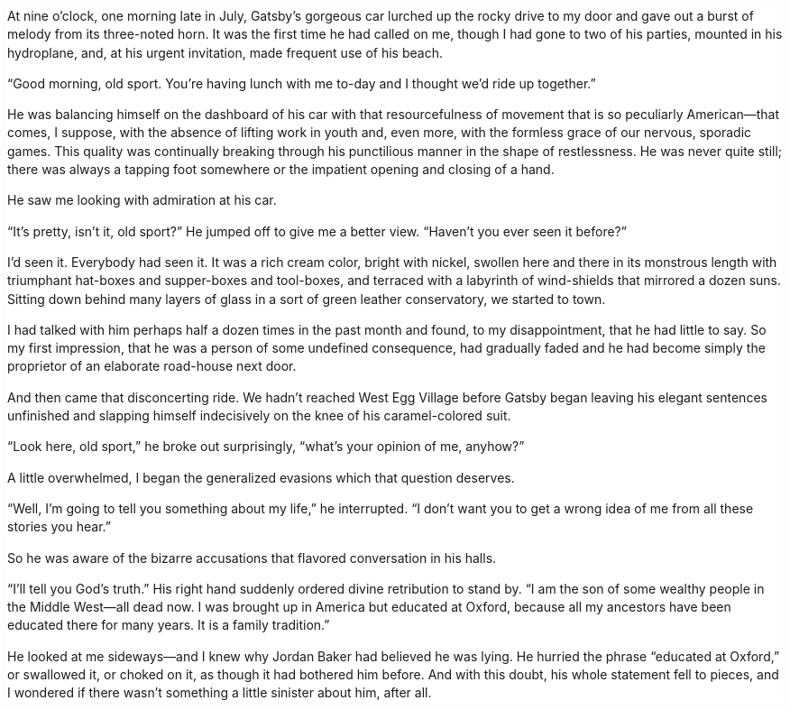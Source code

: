 At nine o’clock, one morning late in July, Gatsby’s gorgeous car lurched up the
rocky drive to my door and gave out a burst of melody from its three-noted horn.
It was the first time he had called on me, though I had gone to two of his
parties, mounted in his hydroplane, and, at his urgent invitation, made frequent
use of his beach.

“Good morning, old sport. You’re having lunch with me to-day and I thought we’d
ride up together.”

He was balancing himself on the dashboard of his car with that resourcefulness
of movement that is so peculiarly American—that comes, I suppose, with the
absence of lifting work in youth and, even more, with the formless grace of our
nervous, sporadic games. This quality was continually breaking through his
punctilious manner in the shape of restlessness. He was never quite still; there
was always a tapping foot somewhere or the impatient opening and closing of a
hand.

He saw me looking with admiration at his car.

“It’s pretty, isn’t it, old sport?” He jumped off to give me a better view.
“Haven’t you ever seen it before?”

I’d seen it. Everybody had seen it. It was a rich cream color, bright with
nickel, swollen here and there in its monstrous length with triumphant hat-boxes
and supper-boxes and tool-boxes, and terraced with a labyrinth of wind-shields
that mirrored a dozen suns. Sitting down behind many layers of glass in a sort
of green leather conservatory, we started to town.

I had talked with him perhaps half a dozen times in the past month and found, to
my disappointment, that he had little to say. So my first impression, that he
was a person of some undefined consequence, had gradually faded and he had
become simply the proprietor of an elaborate road-house next door.

And then came that disconcerting ride. We hadn’t reached West Egg Village before
Gatsby began leaving his elegant sentences unfinished and slapping himself
indecisively on the knee of his caramel-colored suit.

“Look here, old sport,” he broke out surprisingly, “what’s your opinion of me,
anyhow?”

A little overwhelmed, I began the generalized evasions which that question
deserves.

“Well, I’m going to tell you something about my life,” he interrupted. “I don’t
want you to get a wrong idea of me from all these stories you hear.”

So he was aware of the bizarre accusations that flavored conversation in his
halls.

“I’ll tell you God’s truth.” His right hand suddenly ordered divine retribution
to stand by. “I am the son of some wealthy people in the Middle West—all dead
now. I was brought up in America but educated at Oxford, because all my
ancestors have been educated there for many years. It is a family tradition.”

He looked at me sideways—and I knew why Jordan Baker had believed he was lying.
He hurried the phrase “educated at Oxford,” or swallowed it, or choked on it, as
though it had bothered him before. And with this doubt, his whole statement fell
to pieces, and I wondered if there wasn’t something a little sinister about him,
after all.
